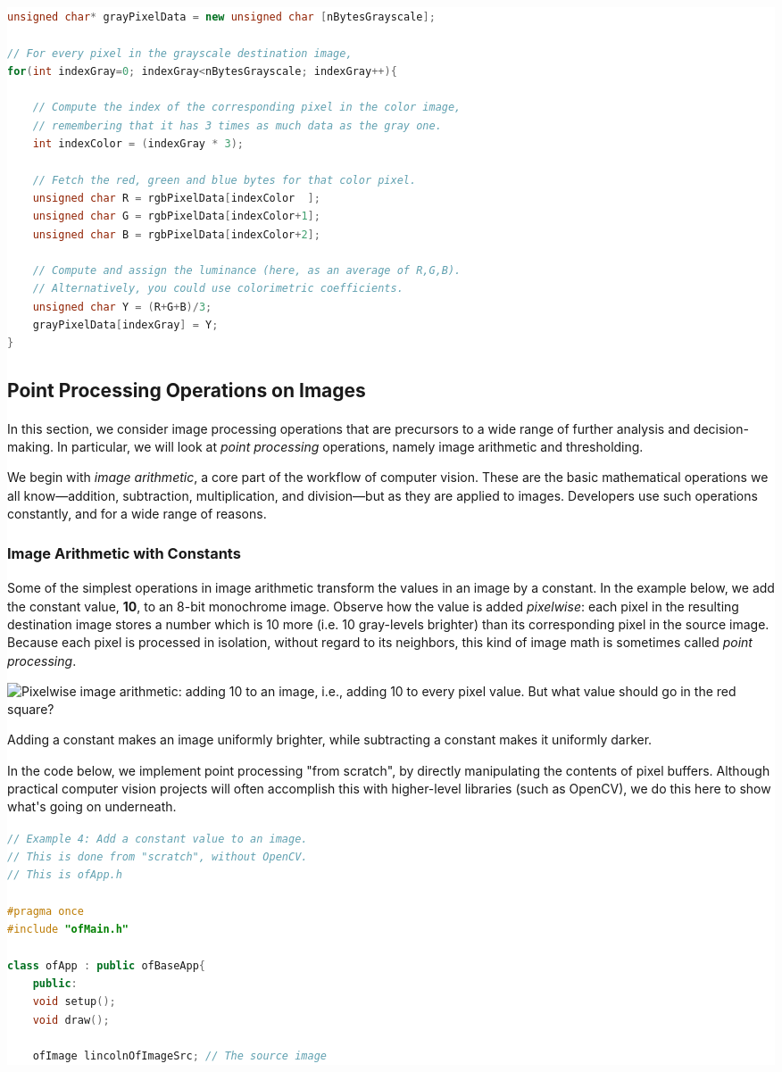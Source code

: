 ```cpp
unsigned char* grayPixelData = new unsigned char [nBytesGrayscale];

// For every pixel in the grayscale destination image,
for(int indexGray=0; indexGray<nBytesGrayscale; indexGray++){

	// Compute the index of the corresponding pixel in the color image,
	// remembering that it has 3 times as much data as the gray one.
	int indexColor = (indexGray * 3);

	// Fetch the red, green and blue bytes for that color pixel.
	unsigned char R = rgbPixelData[indexColor  ];
	unsigned char G = rgbPixelData[indexColor+1];
	unsigned char B = rgbPixelData[indexColor+2];

	// Compute and assign the luminance (here, as an average of R,G,B).
	// Alternatively, you could use colorimetric coefficients.
	unsigned char Y = (R+G+B)/3;
	grayPixelData[indexGray] = Y;
}
```


## Point Processing Operations on Images

In this section, we consider image processing operations that are precursors to a wide range of further analysis and decision-making. In particular, we will look at *point processing* operations, namely image arithmetic and thresholding.

We begin with *image arithmetic*, a core part of the workflow of computer vision. These are the basic mathematical operations we all know—addition, subtraction, multiplication, and division—but as they are applied to images. Developers use such operations constantly, and for a wide range of reasons.

### Image Arithmetic with Constants

Some of the simplest operations in image arithmetic transform the values in an image by a constant. In the example below, we add the constant value, **10**, to an 8-bit monochrome image. Observe how the value is added *pixelwise*: each pixel in the resulting destination image stores a number which is 10 more (i.e. 10 gray-levels brighter) than its corresponding pixel in the source image. Because each pixel is processed in isolation, without regard to its neighbors, this kind of image math is sometimes called *point processing*.

![Pixelwise image arithmetic: adding 10 to an image, i.e., adding 10 to every pixel value. But what value should go in the red square?](images/image_arithmetic_1b.png)

Adding a constant makes an image uniformly brighter, while subtracting a constant makes it uniformly darker.

In the code below, we implement point processing "from scratch", by directly manipulating the contents of pixel buffers. Although practical computer vision projects will often accomplish this with higher-level libraries (such as OpenCV), we do this here to show what's going on underneath.

```cpp
// Example 4: Add a constant value to an image.
// This is done from "scratch", without OpenCV.
// This is ofApp.h

#pragma once
#include "ofMain.h"

class ofApp : public ofBaseApp{
	public:
	void setup();
	void draw();

	ofImage lincolnOfImageSrc; // The source image
```